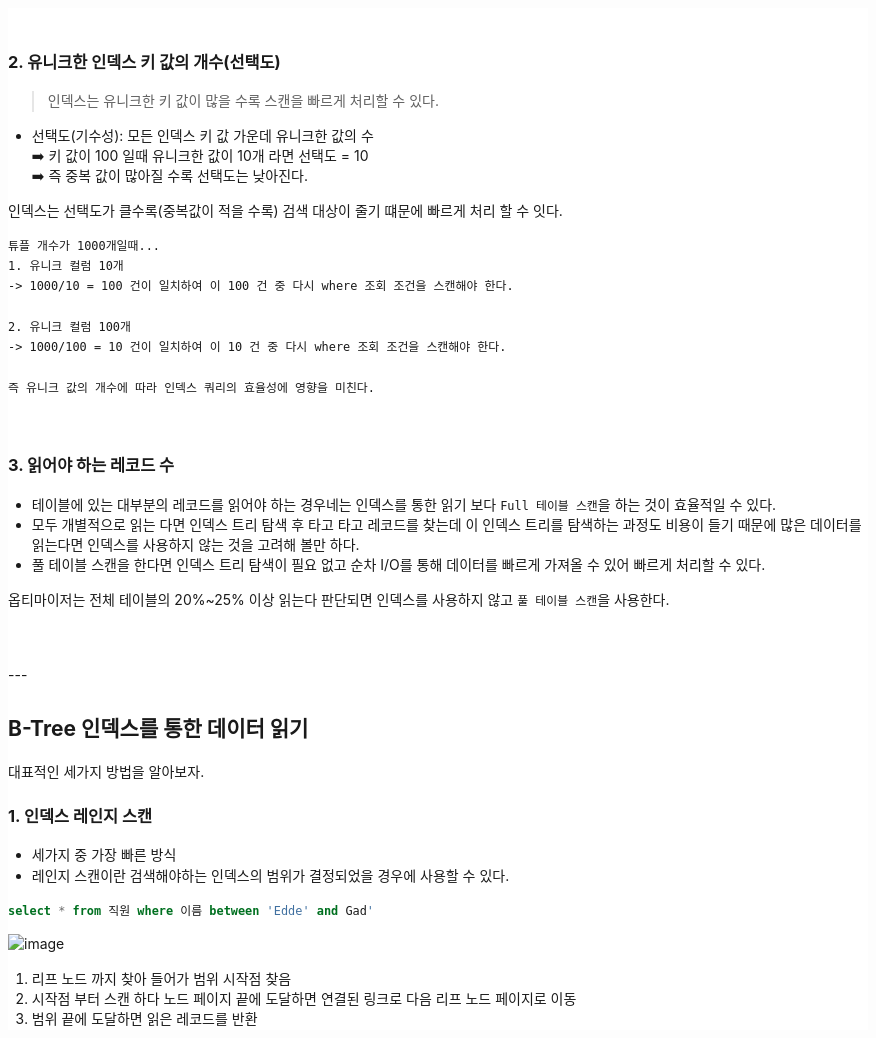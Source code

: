 
<br>

### 2. 유니크한 인덱스 키 값의 개수(선택도)
> 인덱스는 유니크한 키 값이 많을 수록 스캔을 빠르게 처리할 수 있다.


- 선택도(기수성): 모든 인덱스 키 값 가운데 유니크한 값의 수  
  ➡️ 키 값이 100 일때 유니크한 값이 10개 라면 선택도 = 10  
  ➡️ 즉 중복 값이 많아질 수록 선택도는 낮아진다.

인덱스는 선택도가 클수록(중복값이 적을 수록) 검색 대상이 줄기 떄문에 빠르게 처리 할 수 잇다.

```
튜플 개수가 1000개일때...
1. 유니크 컬럼 10개
-> 1000/10 = 100 건이 일치하여 이 100 건 중 다시 where 조회 조건을 스캔해야 한다.

2. 유니크 컬럼 100개
-> 1000/100 = 10 건이 일치하여 이 10 건 중 다시 where 조회 조건을 스캔해야 한다.

즉 유니크 값의 개수에 따라 인덱스 쿼리의 효율성에 영향을 미친다.
```




<br>

### 3. 읽어야 하는 레코드 수

- 테이블에 있는 대부분의 레코드를 읽어야 하는 경우네는 인덱스를 통한 읽기 보다 `Full 테이블 스캔`을 하는 것이 효율적일 수 있다.
- 모두 개별적으로 읽는 다면 인덱스 트리 탐색 후 타고 타고 레코드를 찾는데 이 인덱스 트리를 탐색하는 과정도 비용이 들기 때문에 많은 데이터를 읽는다면 인덱스를 사용하지 않는 것을 고려해 볼만 하다.
- 풀 테이블 스캔을 한다면 인덱스 트리 탐색이 필요 없고 순차 I/O를 통해 데이터를 빠르게 가져올 수 있어 빠르게 처리할 수 있다.

옵티마이저는 전체 테이블의 20%~25% 이상 읽는다 판단되면 인덱스를 사용하지 않고 `풀 테이블 스캔`을 사용한다.

<br>
<br>
---

## B-Tree 인덱스를 통한 데이터 읽기
대표적인 세가지 방법을 알아보자.

### 1. 인덱스 레인지 스캔
- 세가지 중 가장 빠른 방식
- 레인지 스캔이란 검색해야하는 인덱스의 범위가 결정되었을 경우에 사용할 수 있다.
```sql
select * from 직원 where 이름 between 'Edde' and Gad'
```

![image](https://github.com/user-attachments/assets/47a0567f-f3cf-4331-ac48-ae39b4417a6a)
1. 리프 노드 까지 찾아 들어가 범위 시작점 찾음
2. 시작점 부터 스캔 하다 노드 페이지 끝에 도달하면 연결된 링크로 다음 리프 노드 페이지로 이동
3. 범위 끝에 도달하면 읽은 레코드를 반환
